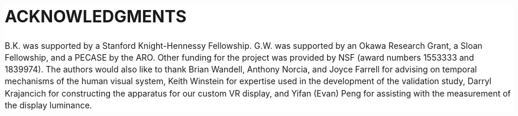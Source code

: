 
# ACKNOWLEDGMENTS
B.K. was supported by a Stanford Knight-Hennessy Fellowship. G.W. was supported by an Okawa Research Grant, a Sloan Fellowship, and a PECASE by the ARO. Other funding for the project was provided by NSF (award numbers 1553333 and 1839974). The authors would also like to thank Brian Wandell, Anthony Norcia, and Joyce Farrell for advising on temporal mechanisms of the human visual system, Keith Winstein for expertise used in the development of the validation study, Darryl Krajancich for constructing the apparatus for our custom VR display, and Yifan (Evan) Peng for assisting with the measurement of the display luminance.














